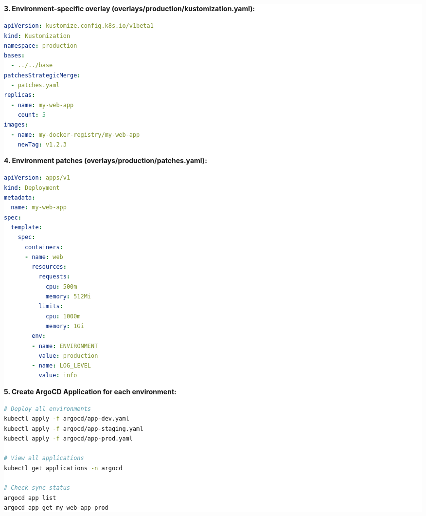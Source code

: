 **3. Environment-specific overlay (overlays/production/kustomization.yaml):**

```yaml
apiVersion: kustomize.config.k8s.io/v1beta1
kind: Kustomization
namespace: production
bases:
  - ../../base
patchesStrategicMerge:
  - patches.yaml
replicas:
  - name: my-web-app
    count: 5
images:
  - name: my-docker-registry/my-web-app
    newTag: v1.2.3
```

**4. Environment patches (overlays/production/patches.yaml):**

```yaml
apiVersion: apps/v1
kind: Deployment
metadata:
  name: my-web-app
spec:
  template:
    spec:
      containers:
      - name: web
        resources:
          requests:
            cpu: 500m
            memory: 512Mi
          limits:
            cpu: 1000m
            memory: 1Gi
        env:
        - name: ENVIRONMENT
          value: production
        - name: LOG_LEVEL
          value: info
```

**5. Create ArgoCD Application for each environment:**

```bash
# Deploy all environments
kubectl apply -f argocd/app-dev.yaml
kubectl apply -f argocd/app-staging.yaml
kubectl apply -f argocd/app-prod.yaml

# View all applications
kubectl get applications -n argocd

# Check sync status
argocd app list
argocd app get my-web-app-prod
```
